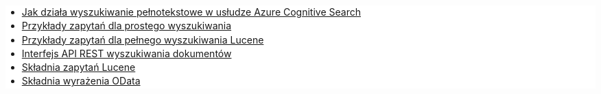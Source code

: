 + [Jak działa wyszukiwanie pełnotekstowe w usłudze Azure Cognitive Search](search-lucene-query-architecture.md)
+ [Przykłady zapytań dla prostego wyszukiwania](search-query-simple-examples.md)
+ [Przykłady zapytań dla pełnego wyszukiwania Lucene](search-query-lucene-examples.md)
+ [Interfejs API REST wyszukiwania dokumentów](https://docs.microsoft.com/rest/api/searchservice/Search-Documents)
+ [Składnia zapytań Lucene](query-lucene-syntax.md)
+ [Składnia wyrażenia OData](query-odata-filter-orderby-syntax.md) 
